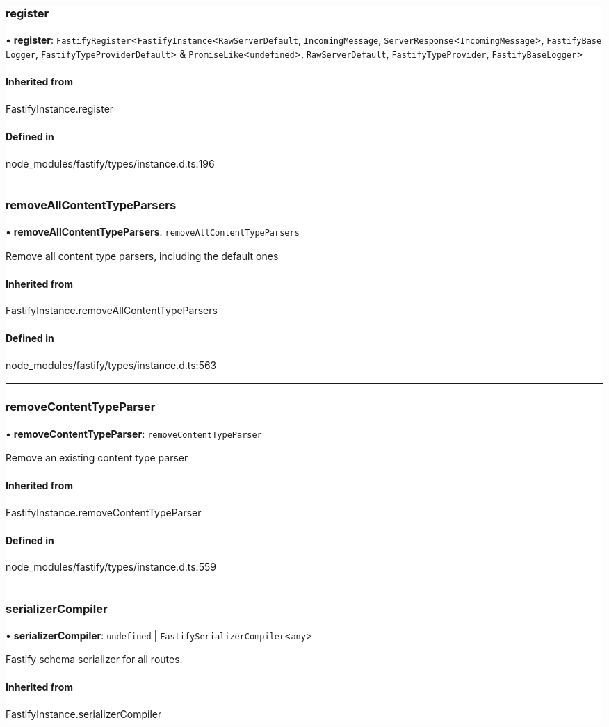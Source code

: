 ### register

• **register**: `FastifyRegister`\<`FastifyInstance`\<`RawServerDefault`, `IncomingMessage`, `ServerResponse`\<`IncomingMessage`\>, `FastifyBaseLogger`, `FastifyTypeProviderDefault`\> & `PromiseLike`\<`undefined`\>, `RawServerDefault`, `FastifyTypeProvider`, `FastifyBaseLogger`\>

#### Inherited from

FastifyInstance.register

#### Defined in

node_modules/fastify/types/instance.d.ts:196

___

### removeAllContentTypeParsers

• **removeAllContentTypeParsers**: `removeAllContentTypeParsers`

Remove all content type parsers, including the default ones

#### Inherited from

FastifyInstance.removeAllContentTypeParsers

#### Defined in

node_modules/fastify/types/instance.d.ts:563

___

### removeContentTypeParser

• **removeContentTypeParser**: `removeContentTypeParser`

Remove an existing content type parser

#### Inherited from

FastifyInstance.removeContentTypeParser

#### Defined in

node_modules/fastify/types/instance.d.ts:559

___

### serializerCompiler

• **serializerCompiler**: `undefined` \| `FastifySerializerCompiler`\<`any`\>

Fastify schema serializer for all routes.

#### Inherited from

FastifyInstance.serializerCompiler
